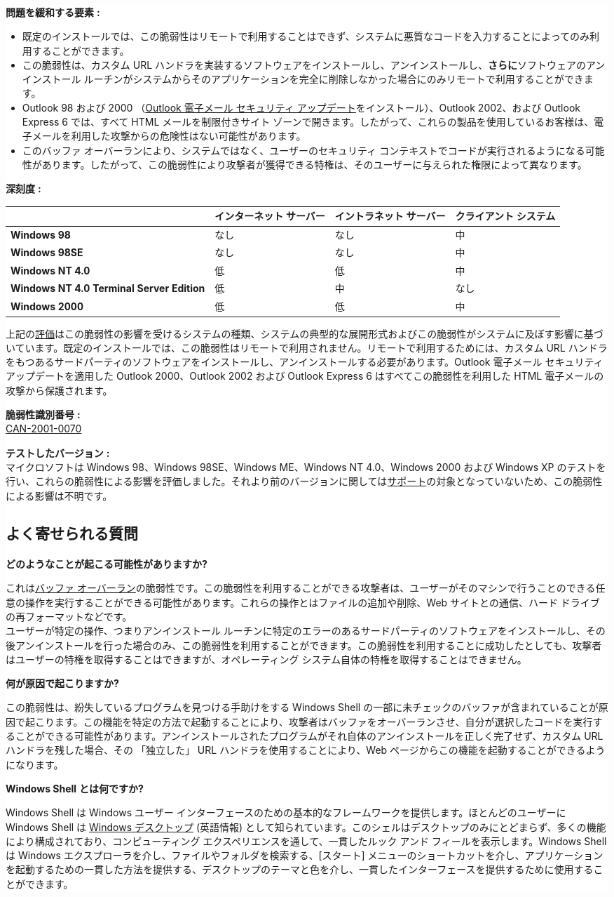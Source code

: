 **問題を緩和する要素** **:**

-   既定のインストールでは、この脆弱性はリモートで利用することはできず、システムに悪質なコードを入力することによってのみ利用することができます。
-   この脆弱性は、カスタム URL ハンドラを実装するソフトウェアをインストールし、アンインストールし、**さらに**ソフトウェアのアンインストール ルーチンがシステムからそのアプリケーションを完全に削除しなかった場合にのみリモートで利用することができます。
-   Outlook 98 および 2000 （[Outlook 電子メール セキュリティ アップデート](https://office.microsoft.com/japan/downloads/2000/out2ksec.aspx)をインストール）、Outlook 2002、および Outlook Express 6 では、すべて HTML メールを制限付きサイト ゾーンで開きます。したがって、これらの製品を使用しているお客様は、電子メールを利用した攻撃からの危険性はない可能性があります。
-   このバッファ オーバーランにより、システムではなく、ユーザーのセキュリティ コンテキストでコードが実行されるようになる可能性があります。したがって、この脆弱性により攻撃者が獲得できる特権は、そのユーザーに与えられた権限によって異なります。

**深刻度** **:**

|                                            | インターネット サーバー | イントラネット サーバー | クライアント システム |
|--------------------------------------------|-------------------------|-------------------------|-----------------------|
| **Windows 98**                             | なし                    | なし                    | 中                    |
| **Windows 98SE**                           | なし                    | なし                    | 中                    |
| **Windows NT 4.0**                         | 低                      | 低                      | 中                    |
| **Windows NT 4.0 Terminal Server Edition** | 低                      | 中                      | なし                  |
| **Windows 2000**                           | 低                      | 低                      | 中                    |

上記の[評価](https://www.microsoft.com/japan/technet/security/policy/rating1.mspx)はこの脆弱性の影響を受けるシステムの種類、システムの典型的な展開形式およびこの脆弱性がシステムに及ぼす影響に基づいています。既定のインストールでは、この脆弱性はリモートで利用されません。リモートで利用するためには、カスタム URL ハンドラをもつあるサードパーティのソフトウェアをインストールし、アンインストールする必要があります。Outlook 電子メール セキュリティ アップデートを適用した Outlook 2000、Outlook 2002 および Outlook Express 6 はすべてこの脆弱性を利用した HTML 電子メールの攻撃から保護されます。

**脆弱性識別番号** **:**  
[CAN-2001-0070](https://www.cve.mitre.org/cgi-bin/cvename.cgi?name=can-2001-0070)

**テストしたバージョン** **:**  
マイクロソフトは Windows 98、Windows 98SE、Windows ME、Windows NT 4.0、Windows 2000 および Windows XP のテストを行い、これらの脆弱性による影響を評価しました。それより前のバージョンに関しては[サポート](https://support.microsoft.com/lifecycle/)の対象となっていないため、この脆弱性による影響は不明です。

よく寄せられる質問
------------------


**どのようなことが起こる可能性がありますか?**

これは[バッファ オーバーラン](https://www.microsoft.com/japan/security/glossary.mspx)の脆弱性です。この脆弱性を利用することができる攻撃者は、ユーザーがそのマシンで行うことのできる任意の操作を実行することができる可能性があります。これらの操作とはファイルの追加や削除、Web サイトとの通信、ハード ドライブの再フォーマットなどです。  
ユーザーが特定の操作、つまりアンインストール ルーチンに特定のエラーのあるサードパーティのソフトウェアをインストールし、その後アンインストールを行った場合のみ、この脆弱性を利用することができます。この脆弱性を利用することに成功したとしても、攻撃者はユーザーの特権を取得することはできますが、オペレーティング システム自体の特権を取得することはできません。

**何が原因で起こりますか?**

この脆弱性は、紛失しているプログラムを見つける手助けをする Windows Shell の一部に未チェックのバッファが含まれていることが原因で起こります。この機能を特定の方法で起動することにより、攻撃者はバッファをオーバーランさせ、自分が選択したコードを実行することができる可能性があります。アンインストールされたプログラムがそれ自体のアンインストールを正しく完了せず、カスタム URL ハンドラを残した場合、その 「独立した」 URL ハンドラを使用することにより、Web ページからこの機能を起動することができるようになります。

**Windows Shell** **とは何ですか?**

Windows Shell は Windows ユーザー インターフェースのための基本的なフレームワークを提供します。ほとんどのユーザーに Windows Shell は [Windows デスクトップ](https://www.microsoft.com/technet/prodtechnol/windows2000serv/reskit/default.mspx) (英語情報) として知られています。このシェルはデスクトップのみにとどまらず、多くの機能により構成されており、コンピューティング エクスペリエンスを通して、一貫したルック アンド フィールを表示します。Windows Shell は Windows エクスプローラを介し、ファイルやフォルダを検索する、\[スタート\] メニューのショートカットを介し、アプリケーションを起動するための一貫した方法を提供する、デスクトップのテーマと色を介し、一貫したインターフェースを提供するために使用することができます。
